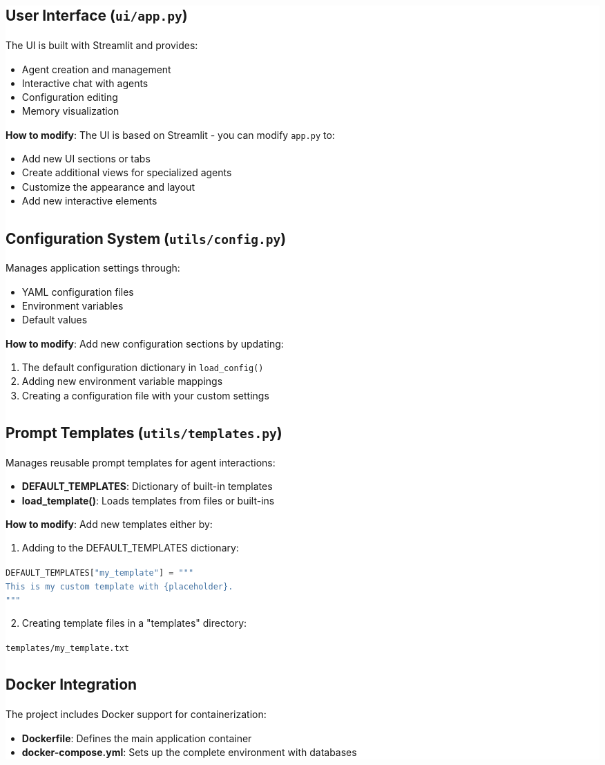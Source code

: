 ## User Interface (`ui/app.py`)

The UI is built with Streamlit and provides:

- Agent creation and management
- Interactive chat with agents
- Configuration editing
- Memory visualization

**How to modify**: The UI is based on Streamlit - you can modify `app.py` to:

- Add new UI sections or tabs
- Create additional views for specialized agents
- Customize the appearance and layout
- Add new interactive elements

## Configuration System (`utils/config.py`)

Manages application settings through:

- YAML configuration files
- Environment variables
- Default values

**How to modify**: Add new configuration sections by updating:
1. The default configuration dictionary in `load_config()`
2. Adding new environment variable mappings
3. Creating a configuration file with your custom settings

## Prompt Templates (`utils/templates.py`)

Manages reusable prompt templates for agent interactions:

- **DEFAULT_TEMPLATES**: Dictionary of built-in templates
- **load_template()**: Loads templates from files or built-ins

**How to modify**: Add new templates either by:

1. Adding to the DEFAULT_TEMPLATES dictionary:
```python
DEFAULT_TEMPLATES["my_template"] = """
This is my custom template with {placeholder}.
"""
```

2. Creating template files in a "templates" directory:
```
templates/my_template.txt
```

## Docker Integration

The project includes Docker support for containerization:

- **Dockerfile**: Defines the main application container
- **docker-compose.yml**: Sets up the complete environment with databases

